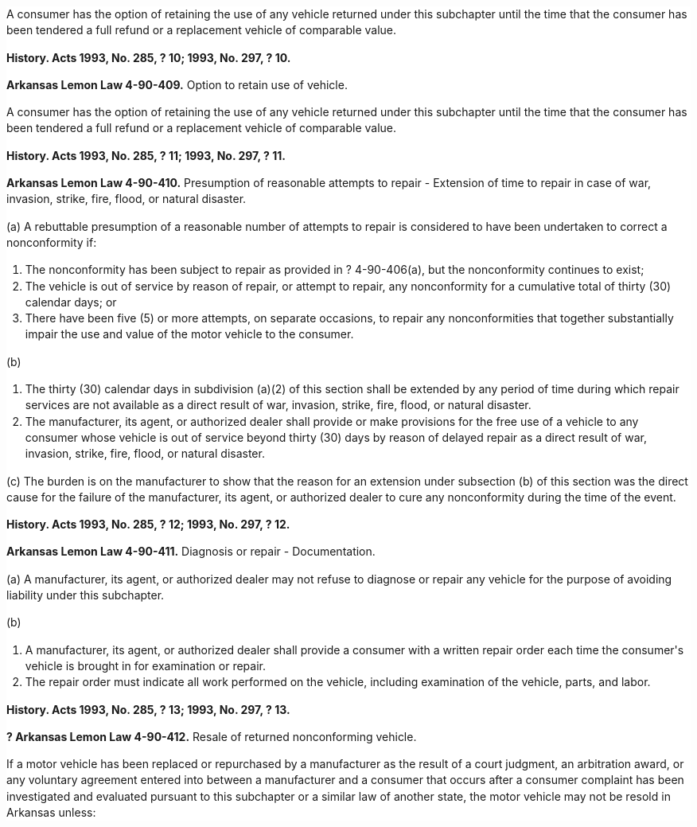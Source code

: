 A consumer has the option of retaining the use of any vehicle returned under this subchapter until the time that the consumer has been tendered a full refund or a replacement vehicle of comparable value. 

**History. Acts 1993, No. 285, ? 10; 1993, No. 297, ? 10.**

**Arkansas Lemon Law 4-90-409.** Option to retain use of vehicle.

A consumer has the option of retaining the use of any vehicle returned under this subchapter until the time that the consumer has been tendered a full refund or a replacement vehicle of comparable value. 

**History. Acts 1993, No. 285, ? 11; 1993, No. 297, ? 11.**

**Arkansas Lemon Law 4-90-410.** Presumption of reasonable attempts to repair - Extension of time to repair in case of war, invasion, strike, fire, flood, or natural disaster.

(a) A rebuttable presumption of a reasonable number of attempts to repair is considered to have been undertaken to correct a nonconformity if: 

  1. The nonconformity has been subject to repair as provided in ? 4-90-406(a), but the nonconformity continues to exist; 
  2. The vehicle is out of service by reason of repair, or attempt to repair, any nonconformity for a cumulative total of thirty (30) calendar days; or 
  3. There have been five (5) or more attempts, on separate occasions, to repair any nonconformities that together substantially impair the use and value of the motor vehicle to the consumer.

(b) <br>

  1. The thirty (30) calendar days in subdivision (a)(2) of this section shall be extended by any period of time during which repair services are not available as a direct result of war, invasion, strike, fire, flood, or natural disaster.
  2. The manufacturer, its agent, or authorized dealer shall provide or make provisions for the free use of a vehicle to any consumer whose vehicle is out of service beyond thirty (30) days by reason of delayed repair as a direct result of war, invasion, strike, fire, flood, or natural disaster.

(c) The burden is on the manufacturer to show that the reason for an extension under subsection (b) of this section was the direct cause for the failure of the manufacturer, its agent, or authorized dealer to cure any nonconformity during the time of the event.

**History. Acts 1993, No. 285, ? 12; 1993, No. 297, ? 12.**

**Arkansas Lemon Law 4-90-411.** Diagnosis or repair - Documentation.

(a) A manufacturer, its agent, or authorized dealer may not refuse to diagnose or repair any vehicle for the purpose of avoiding liability under this subchapter. 

(b) <br>

  1. A manufacturer, its agent, or authorized dealer shall provide a consumer with a written repair order each time the consumer's vehicle is brought in for examination or repair.
  2. The repair order must indicate all work performed on the vehicle, including examination of the vehicle, parts, and labor.

**History. Acts 1993, No. 285, ? 13; 1993, No. 297, ? 13.**

**? Arkansas Lemon Law 4-90-412.** Resale of returned nonconforming vehicle.

If a motor vehicle has been replaced or repurchased by a manufacturer as the result of a court judgment, an arbitration award, or any voluntary agreement entered into between a manufacturer and a consumer that occurs after a consumer complaint has been investigated and evaluated pursuant to this subchapter or a similar law of another state, the motor vehicle may not be resold in Arkansas unless:
